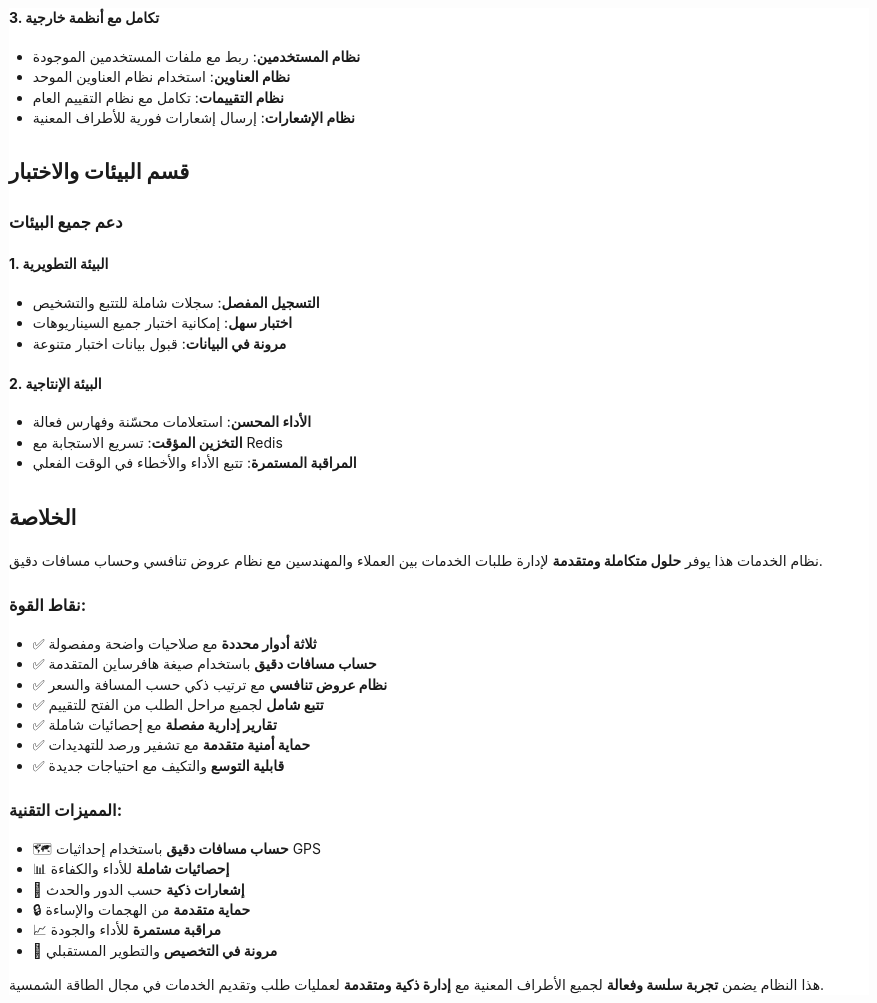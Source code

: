 #### 3. **تكامل مع أنظمة خارجية**
- **نظام المستخدمين**: ربط مع ملفات المستخدمين الموجودة
- **نظام العناوين**: استخدام نظام العناوين الموحد
- **نظام التقييمات**: تكامل مع نظام التقييم العام
- **نظام الإشعارات**: إرسال إشعارات فورية للأطراف المعنية

## قسم البيئات والاختبار

### دعم جميع البيئات

#### 1. **البيئة التطويرية**
- **التسجيل المفصل**: سجلات شاملة للتتبع والتشخيص
- **اختبار سهل**: إمكانية اختبار جميع السيناريوهات
- **مرونة في البيانات**: قبول بيانات اختبار متنوعة

#### 2. **البيئة الإنتاجية**
- **الأداء المحسن**: استعلامات محسّنة وفهارس فعالة
- **التخزين المؤقت**: تسريع الاستجابة مع Redis
- **المراقبة المستمرة**: تتبع الأداء والأخطاء في الوقت الفعلي

## الخلاصة

نظام الخدمات هذا يوفر **حلول متكاملة ومتقدمة** لإدارة طلبات الخدمات بين العملاء والمهندسين مع نظام عروض تنافسي وحساب مسافات دقيق.

### نقاط القوة:
- ✅ **ثلاثة أدوار محددة** مع صلاحيات واضحة ومفصولة
- ✅ **حساب مسافات دقيق** باستخدام صيغة هافرساين المتقدمة
- ✅ **نظام عروض تنافسي** مع ترتيب ذكي حسب المسافة والسعر
- ✅ **تتبع شامل** لجميع مراحل الطلب من الفتح للتقييم
- ✅ **تقارير إدارية مفصلة** مع إحصائيات شاملة
- ✅ **حماية أمنية متقدمة** مع تشفير ورصد للتهديدات
- ✅ **قابلية التوسع** والتكيف مع احتياجات جديدة

### المميزات التقنية:
- 🗺️ **حساب مسافات دقيق** باستخدام إحداثيات GPS
- 📊 **إحصائيات شاملة** للأداء والكفاءة
- 🔔 **إشعارات ذكية** حسب الدور والحدث
- 🔒 **حماية متقدمة** من الهجمات والإساءة
- 📈 **مراقبة مستمرة** للأداء والجودة
- 🔧 **مرونة في التخصيص** والتطوير المستقبلي

هذا النظام يضمن **تجربة سلسة وفعالة** لجميع الأطراف المعنية مع **إدارة ذكية ومتقدمة** لعمليات طلب وتقديم الخدمات في مجال الطاقة الشمسية.

